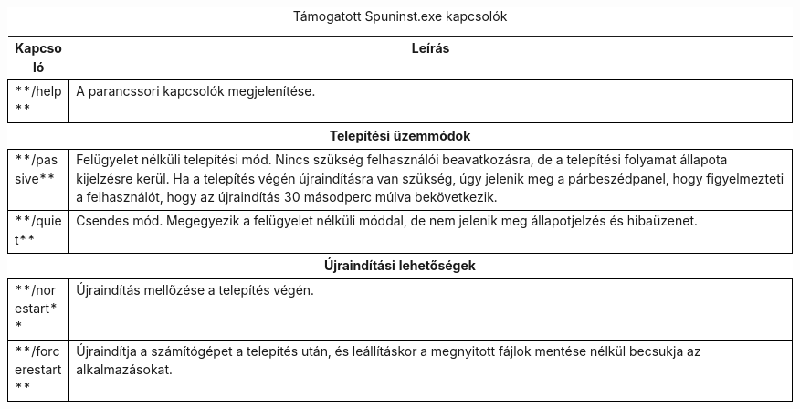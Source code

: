 <table class="dataTable">
<caption>
Támogatott Spuninst.exe kapcsolók
</caption>
<tr class="thead">
<th>
Kapcsoló
</th>
<th>
Leírás
</th>
</tr>
<tr>
<td style="border:1px solid black;">
**/help**
</td>
<td style="border:1px solid black;">
A parancssori kapcsolók megjelenítése.
</td>
</tr>
<tr>
<th colspan="2">
Telepítési üzemmódok
</th>
</tr>
<tr class="alternateRow">
<td style="border:1px solid black;">
**/passive**
</td>
<td style="border:1px solid black;">
Felügyelet nélküli telepítési mód. Nincs szükség felhasználói beavatkozásra, de a telepítési folyamat állapota kijelzésre kerül. Ha a telepítés végén újraindításra van szükség, úgy jelenik meg a párbeszédpanel, hogy figyelmezteti a felhasználót, hogy az újraindítás 30 másodperc múlva bekövetkezik.
</td>
</tr>
<tr>
<td style="border:1px solid black;">
**/quiet**
</td>
<td style="border:1px solid black;">
Csendes mód. Megegyezik a felügyelet nélküli móddal, de nem jelenik meg állapotjelzés és hibaüzenet.
</td>
</tr>
<tr>
<th colspan="2">
Újraindítási lehetőségek
</th>
</tr>
<tr class="alternateRow">
<td style="border:1px solid black;">
**/norestart**
</td>
<td style="border:1px solid black;">
Újraindítás mellőzése a telepítés végén.
</td>
</tr>
<tr>
<td style="border:1px solid black;">
**/forcerestart**
</td>
<td style="border:1px solid black;">
Újraindítja a számítógépet a telepítés után, és leállításkor a megnyitott fájlok mentése nélkül becsukja az alkalmazásokat.